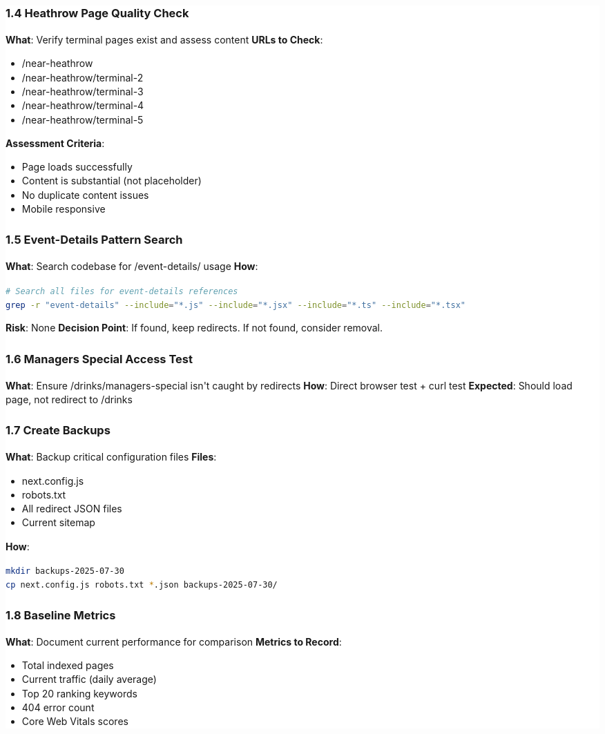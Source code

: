 ### 1.4 Heathrow Page Quality Check
**What**: Verify terminal pages exist and assess content
**URLs to Check**:
- /near-heathrow
- /near-heathrow/terminal-2
- /near-heathrow/terminal-3
- /near-heathrow/terminal-4
- /near-heathrow/terminal-5

**Assessment Criteria**:
- Page loads successfully
- Content is substantial (not placeholder)
- No duplicate content issues
- Mobile responsive

### 1.5 Event-Details Pattern Search
**What**: Search codebase for /event-details/ usage
**How**:
```bash
# Search all files for event-details references
grep -r "event-details" --include="*.js" --include="*.jsx" --include="*.ts" --include="*.tsx"
```
**Risk**: None
**Decision Point**: If found, keep redirects. If not found, consider removal.

### 1.6 Managers Special Access Test
**What**: Ensure /drinks/managers-special isn't caught by redirects
**How**: Direct browser test + curl test
**Expected**: Should load page, not redirect to /drinks

### 1.7 Create Backups
**What**: Backup critical configuration files
**Files**:
- next.config.js
- robots.txt
- All redirect JSON files
- Current sitemap

**How**:
```bash
mkdir backups-2025-07-30
cp next.config.js robots.txt *.json backups-2025-07-30/
```

### 1.8 Baseline Metrics
**What**: Document current performance for comparison
**Metrics to Record**:
- Total indexed pages
- Current traffic (daily average)
- Top 20 ranking keywords
- 404 error count
- Core Web Vitals scores
